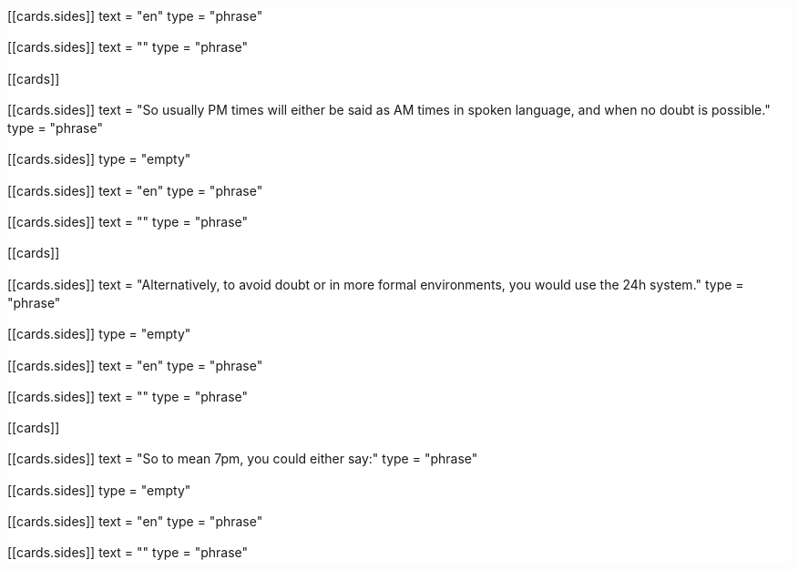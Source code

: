 [[cards.sides]]
text = "en"
type = "phrase"

[[cards.sides]]
text = ""
type = "phrase"

[[cards]]

[[cards.sides]]
text = "So usually PM times will either be said as AM times in spoken language, and when no doubt is possible."
type = "phrase"

[[cards.sides]]
type = "empty"

[[cards.sides]]
text = "en"
type = "phrase"

[[cards.sides]]
text = ""
type = "phrase"

[[cards]]

[[cards.sides]]
text = "Alternatively, to avoid doubt or in more formal environments, you would use the 24h system."
type = "phrase"

[[cards.sides]]
type = "empty"

[[cards.sides]]
text = "en"
type = "phrase"

[[cards.sides]]
text = ""
type = "phrase"

[[cards]]

[[cards.sides]]
text = "So to mean 7pm, you could either say:"
type = "phrase"

[[cards.sides]]
type = "empty"

[[cards.sides]]
text = "en"
type = "phrase"

[[cards.sides]]
text = ""
type = "phrase"

